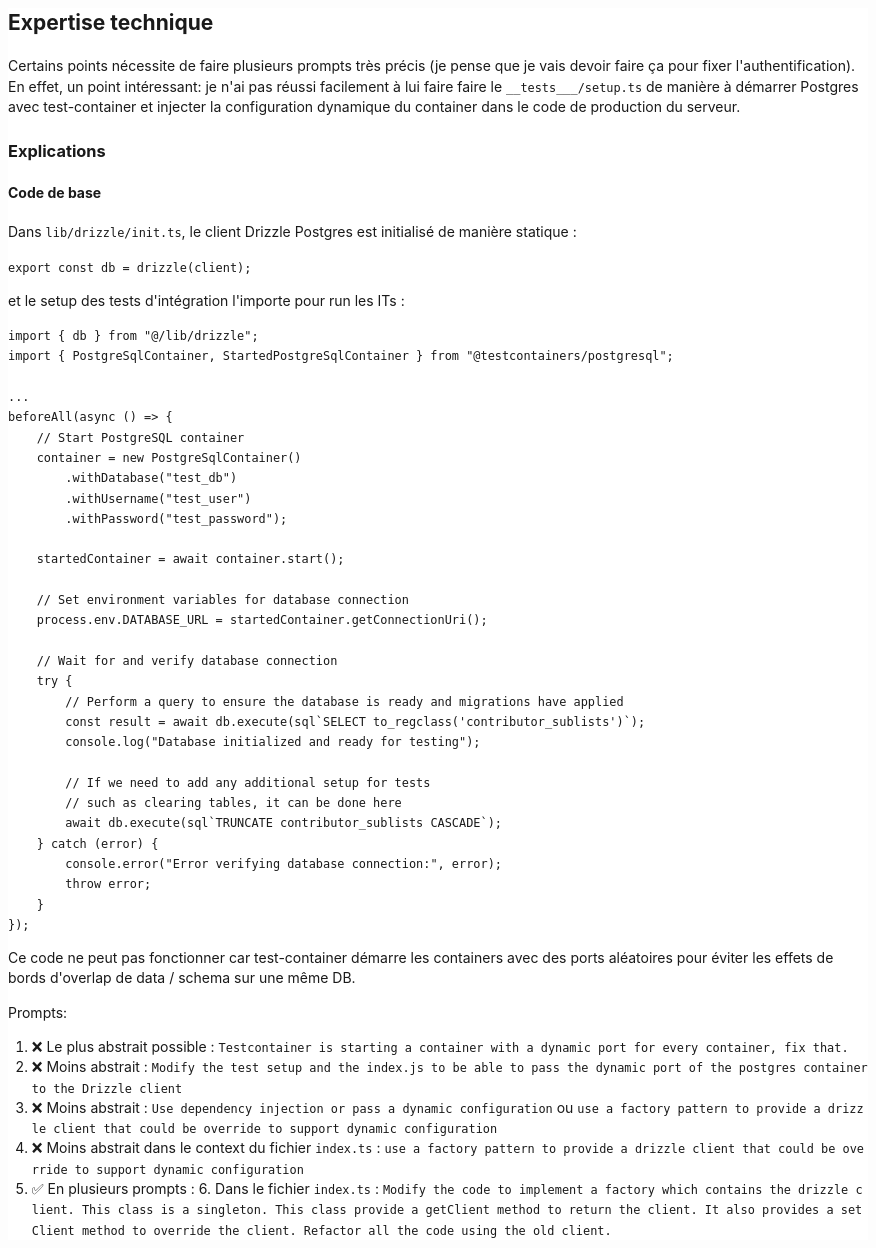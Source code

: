 ## Expertise technique

Certains points nécessite de faire plusieurs prompts très précis (je pense que je vais devoir faire ça pour fixer l'authentification). En effet, un point intéressant: je n'ai pas réussi facilement à lui faire faire le `__tests___/setup.ts` de manière à démarrer Postgres avec test-container et injecter la configuration dynamique du container dans le code de production du serveur.

### Explications
#### Code de base

Dans `lib/drizzle/init.ts`, le client Drizzle Postgres est initialisé de manière statique :
```
export const db = drizzle(client);
```
et le setup des tests d'intégration l'importe pour run les ITs :
```
import { db } from "@/lib/drizzle";
import { PostgreSqlContainer, StartedPostgreSqlContainer } from "@testcontainers/postgresql";

...
beforeAll(async () => {
	// Start PostgreSQL container
	container = new PostgreSqlContainer()
		.withDatabase("test_db")
		.withUsername("test_user")
		.withPassword("test_password");

	startedContainer = await container.start();

	// Set environment variables for database connection
	process.env.DATABASE_URL = startedContainer.getConnectionUri();

	// Wait for and verify database connection
	try {
		// Perform a query to ensure the database is ready and migrations have applied
		const result = await db.execute(sql`SELECT to_regclass('contributor_sublists')`);
		console.log("Database initialized and ready for testing");

		// If we need to add any additional setup for tests
		// such as clearing tables, it can be done here
		await db.execute(sql`TRUNCATE contributor_sublists CASCADE`);
	} catch (error) {
		console.error("Error verifying database connection:", error);
		throw error;
	}
});
```

Ce code ne peut pas fonctionner car test-container démarre les containers avec des ports aléatoires pour éviter les effets de bords d'overlap de data / schema sur une même DB.

Prompts:
1. ❌ Le plus abstrait possible : `Testcontainer is starting a container with a dynamic port for every container, fix that.`
2. ❌ Moins abstrait : `Modify the test setup and the index.js to be able to pass the dynamic port of the postgres container to the Drizzle client`
3. ❌ Moins abstrait : `Use dependency injection or pass a dynamic configuration` ou `use a factory pattern to provide a drizzle client that could be override to support dynamic configuration`
4. ❌ Moins abstrait dans le context du fichier `index.ts` : `use a factory pattern to provide a drizzle client that could be override to support dynamic configuration`
5. ✅ En plusieurs prompts : 
   6. Dans le fichier `index.ts` : `Modify the code to implement a factory which contains the drizzle client. This class is a singleton. This class provide a getClient method to return the client. It also provides a setClient method to override the client. Refactor all the code using the old client.`